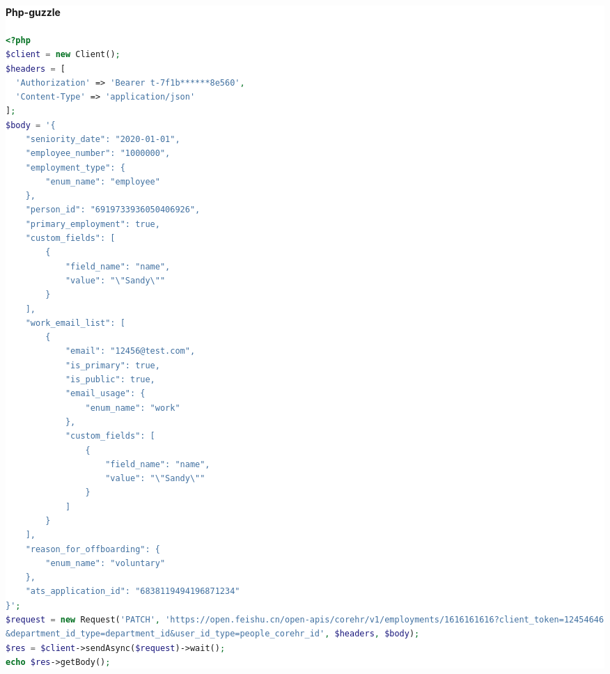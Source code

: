 
#### Php-guzzle

```php
<?php
$client = new Client();
$headers = [
  'Authorization' => 'Bearer t-7f1b******8e560',
  'Content-Type' => 'application/json'
];
$body = '{
    "seniority_date": "2020-01-01",
    "employee_number": "1000000",
    "employment_type": {
        "enum_name": "employee"
    },
    "person_id": "6919733936050406926",
    "primary_employment": true,
    "custom_fields": [
        {
            "field_name": "name",
            "value": "\"Sandy\""
        }
    ],
    "work_email_list": [
        {
            "email": "12456@test.com",
            "is_primary": true,
            "is_public": true,
            "email_usage": {
                "enum_name": "work"
            },
            "custom_fields": [
                {
                    "field_name": "name",
                    "value": "\"Sandy\""
                }
            ]
        }
    ],
    "reason_for_offboarding": {
        "enum_name": "voluntary"
    },
    "ats_application_id": "6838119494196871234"
}';
$request = new Request('PATCH', 'https://open.feishu.cn/open-apis/corehr/v1/employments/1616161616?client_token=12454646&department_id_type=department_id&user_id_type=people_corehr_id', $headers, $body);
$res = $client->sendAsync($request)->wait();
echo $res->getBody();
```
